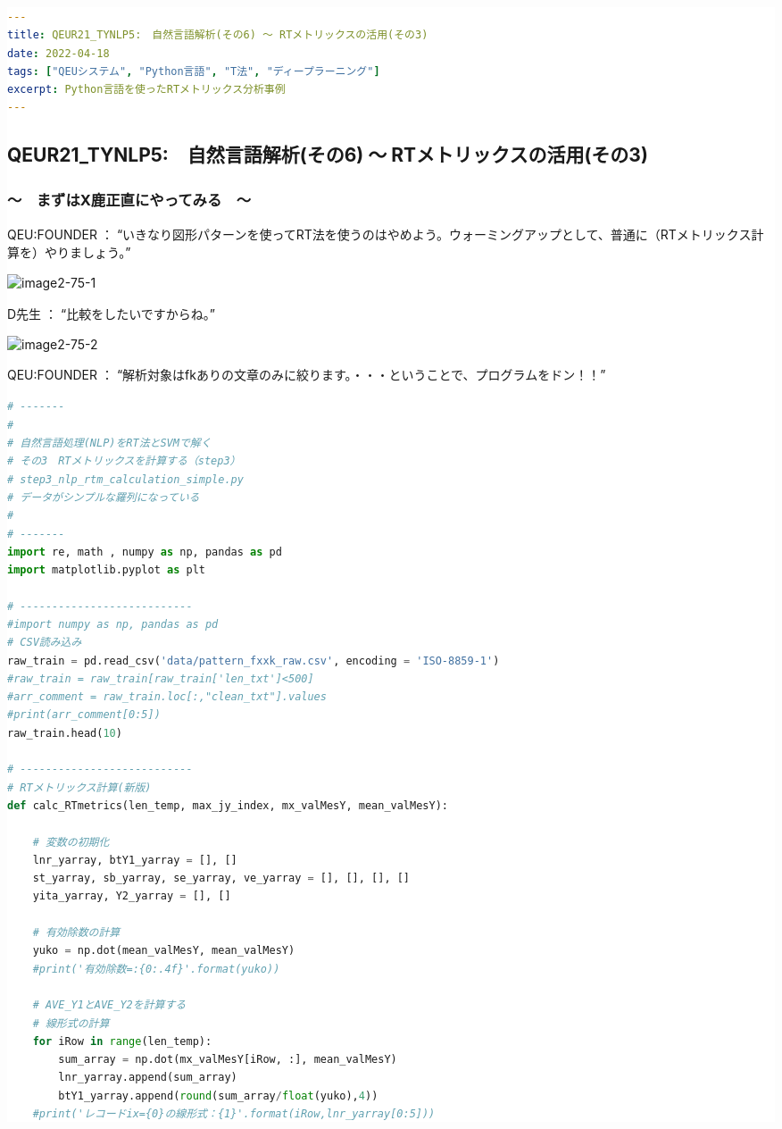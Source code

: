 ```yaml
---
title: QEUR21_TYNLP5:　自然言語解析(その6) ～ RTメトリックスの活用(その3)
date: 2022-04-18
tags: ["QEUシステム", "Python言語", "T法", "ディープラーニング"]
excerpt: Python言語を使ったRTメトリックス分析事例
---
```


## QEUR21_TYNLP5:　自然言語解析(その6) ～ RTメトリックスの活用(その3)

### ～　まずはX鹿正直にやってみる　～

QEU:FOUNDER ： “いきなり図形パターンを使ってRT法を使うのはやめよう。ウォーミングアップとして、普通に（RTメトリックス計算を）やりましょう。”

![image2-75-1](/2022-04-18-QEUR21_TYNLP5/image2-75-1.jpg)

D先生 ： “比較をしたいですからね。”

![image2-75-2](/2022-04-18-QEUR21_TYNLP5/image2-75-2.jpg)

QEU:FOUNDER ： “解析対象はfkありの文章のみに絞ります。・・・ということで、プログラムをドン！！”

```python
# -------
#
# 自然言語処理(NLP)をRT法とSVMで解く
# その3　RTメトリックスを計算する（step3）
# step3_nlp_rtm_calculation_simple.py
# データがシンプルな羅列になっている
#
# -------
import re, math , numpy as np, pandas as pd
import matplotlib.pyplot as plt

# ---------------------------
#import numpy as np, pandas as pd
# CSV読み込み
raw_train = pd.read_csv('data/pattern_fxxk_raw.csv', encoding = 'ISO-8859-1')
#raw_train = raw_train[raw_train['len_txt']<500]
#arr_comment = raw_train.loc[:,"clean_txt"].values
#print(arr_comment[0:5])
raw_train.head(10)

# ---------------------------
# RTメトリックス計算(新版)
def calc_RTmetrics(len_temp, max_jy_index, mx_valMesY, mean_valMesY): 

    # 変数の初期化
    lnr_yarray, btY1_yarray = [], []
    st_yarray, sb_yarray, se_yarray, ve_yarray = [], [], [], []
    yita_yarray, Y2_yarray = [], []

    # 有効除数の計算
    yuko = np.dot(mean_valMesY, mean_valMesY)
    #print('有効除数=:{0:.4f}'.format(yuko))

    # AVE_Y1とAVE_Y2を計算する
    # 線形式の計算
    for iRow in range(len_temp):
        sum_array = np.dot(mx_valMesY[iRow, :], mean_valMesY)
        lnr_yarray.append(sum_array)
        btY1_yarray.append(round(sum_array/float(yuko),4))
    #print('レコードix={0}の線形式：{1}'.format(iRow,lnr_yarray[0:5]))
```
